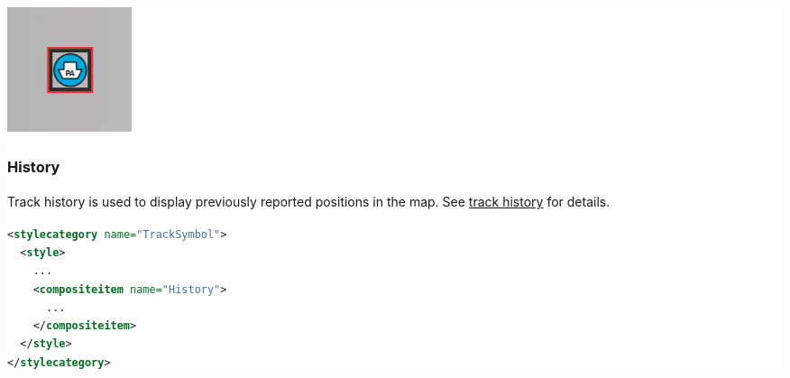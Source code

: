 <img class="tableImage" src="images/core/tracks/trackmark.png"/> 


### History

Track history is used to display previously reported positions in the map. See [track history](maria_gdk/programming/functionality/styling/track/historystyling) for details.

```xml
<stylecategory name="TrackSymbol">
  <style>
    ...
    <compositeitem name="History">
      ...
    </compositeitem>
  </style>
</stylecategory>
```





